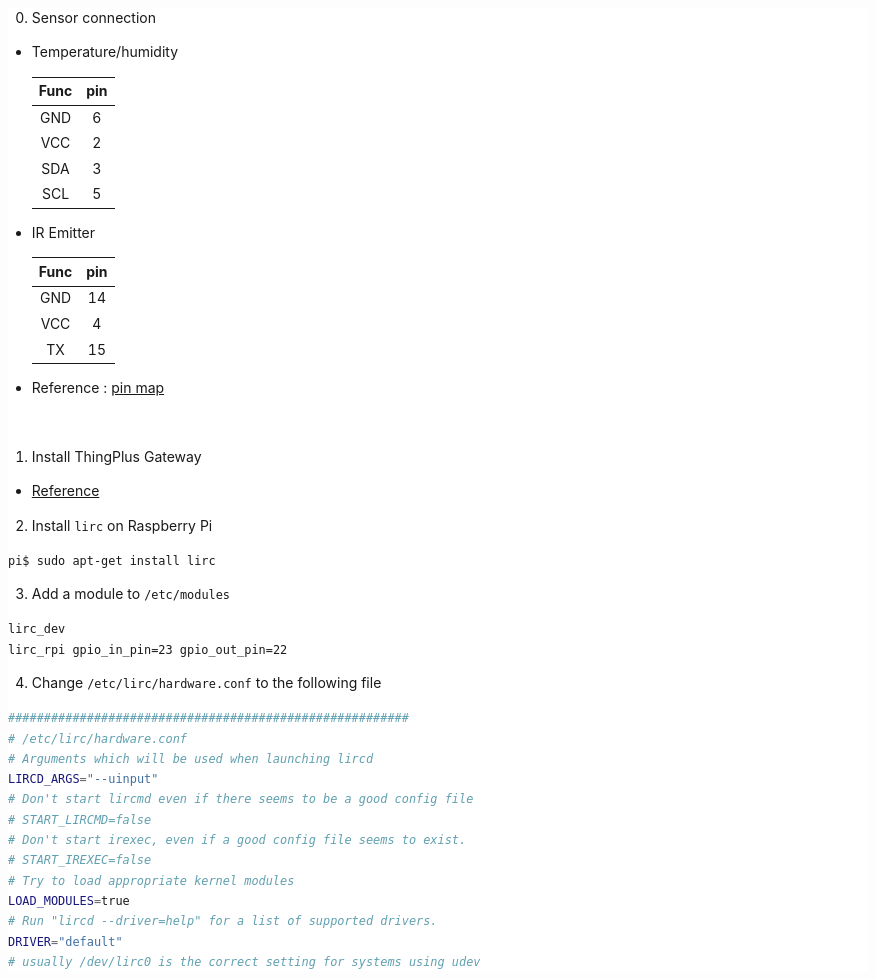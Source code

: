 
0) Sensor connection

- Temperature/humidity

   Func     | pin
   :-------:|:----------:
   GND      |          6
   VCC      |          2
   SDA      |          3
   SCL      |          5


- IR Emitter

   Func     | pin
   :-------:|:----------:
   GND      |         14
   VCC      |          4
   TX       |         15

-  Reference : [pin map](https://developer.microsoft.com/ko-kr/windows/iot/win10/samples/pinmappingsrpi2) 

<br/>

1) Install ThingPlus Gateway

  - [Reference](http://support.thingplus.net/ko/open-hardware/raspberry-pi-user-guide.html)

2) Install `lirc` on Raspberry Pi

```bash
pi$ sudo apt-get install lirc
```

3) Add a module to `/etc/modules`

```bash
lirc_dev
lirc_rpi gpio_in_pin=23 gpio_out_pin=22
```

4) Change `/etc/lirc/hardware.conf` to the following file

```bash
########################################################                                                                                                                                             
# /etc/lirc/hardware.conf                                                                                                                                                                            
# Arguments which will be used when launching lircd                                                                                                                                                  
LIRCD_ARGS="--uinput"                                                                                                                                                                                
# Don't start lircmd even if there seems to be a good config file                                                                                                                                    
# START_LIRCMD=false                                                                                                                                                                                 
# Don't start irexec, even if a good config file seems to exist.                                                                                                                                     
# START_IREXEC=false                                                                                                                                                                                 
# Try to load appropriate kernel modules                                                                                                                                                             
LOAD_MODULES=true                                                                                                                                                                                    
# Run "lircd --driver=help" for a list of supported drivers.                                                                                                                                         
DRIVER="default"                                                                                                                                                                                     
# usually /dev/lirc0 is the correct setting for systems using udev                                                                                                                                   
```